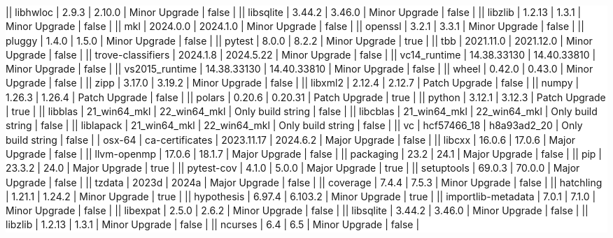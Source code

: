 || libhwloc | 2.9.3 | 2.10.0 | Minor Upgrade | false |
|| libsqlite | 3.44.2 | 3.46.0 | Minor Upgrade | false |
|| libzlib | 1.2.13 | 1.3.1 | Minor Upgrade | false |
|| mkl | 2024.0.0 | 2024.1.0 | Minor Upgrade | false |
|| openssl | 3.2.1 | 3.3.1 | Minor Upgrade | false |
|| pluggy | 1.4.0 | 1.5.0 | Minor Upgrade | false |
|| pytest | 8.0.0 | 8.2.2 | Minor Upgrade | true |
|| tbb | 2021.11.0 | 2021.12.0 | Minor Upgrade | false |
|| trove-classifiers | 2024.1.8 | 2024.5.22 | Minor Upgrade | false |
|| vc14_runtime | 14.38.33130 | 14.40.33810 | Minor Upgrade | false |
|| vs2015_runtime | 14.38.33130 | 14.40.33810 | Minor Upgrade | false |
|| wheel | 0.42.0 | 0.43.0 | Minor Upgrade | false |
|| zipp | 3.17.0 | 3.19.2 | Minor Upgrade | false |
|| libxml2 | 2.12.4 | 2.12.7 | Patch Upgrade | false |
|| numpy | 1.26.3 | 1.26.4 | Patch Upgrade | false |
|| polars | 0.20.6 | 0.20.31 | Patch Upgrade | true |
|| python | 3.12.1 | 3.12.3 | Patch Upgrade | true |
|| libblas | 21_win64_mkl | 22_win64_mkl | Only build string | false |
|| libcblas | 21_win64_mkl | 22_win64_mkl | Only build string | false |
|| liblapack | 21_win64_mkl | 22_win64_mkl | Only build string | false |
|| vc | hcf57466_18 | h8a93ad2_20 | Only build string | false |
| osx-64 | ca-certificates | 2023.11.17 | 2024.6.2 | Major Upgrade | false |
|| libcxx | 16.0.6 | 17.0.6 | Major Upgrade | false |
|| llvm-openmp | 17.0.6 | 18.1.7 | Major Upgrade | false |
|| packaging | 23.2 | 24.1 | Major Upgrade | false |
|| pip | 23.3.2 | 24.0 | Major Upgrade | true |
|| pytest-cov | 4.1.0 | 5.0.0 | Major Upgrade | true |
|| setuptools | 69.0.3 | 70.0.0 | Major Upgrade | false |
|| tzdata | 2023d | 2024a | Major Upgrade | false |
|| coverage | 7.4.4 | 7.5.3 | Minor Upgrade | false |
|| hatchling | 1.21.1 | 1.24.2 | Minor Upgrade | true |
|| hypothesis | 6.97.4 | 6.103.2 | Minor Upgrade | true |
|| importlib-metadata | 7.0.1 | 7.1.0 | Minor Upgrade | false |
|| libexpat | 2.5.0 | 2.6.2 | Minor Upgrade | false |
|| libsqlite | 3.44.2 | 3.46.0 | Minor Upgrade | false |
|| libzlib | 1.2.13 | 1.3.1 | Minor Upgrade | false |
|| ncurses | 6.4 | 6.5 | Minor Upgrade | false |